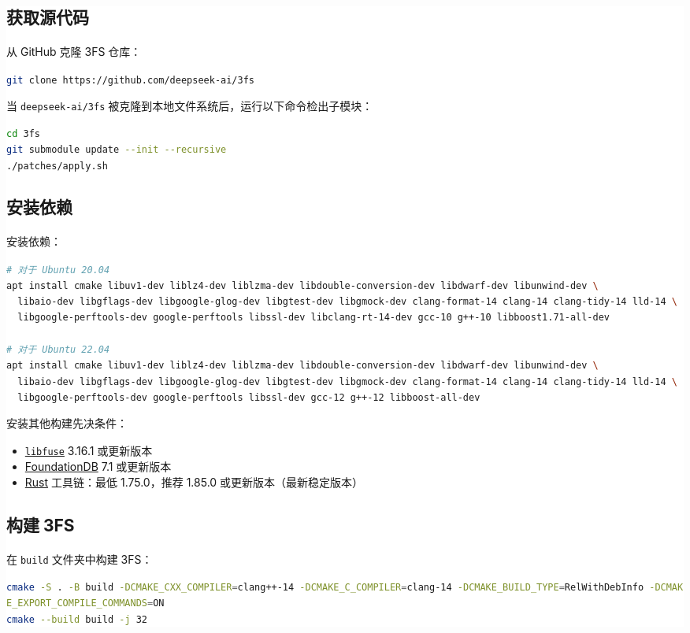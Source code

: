 ## 获取源代码

从 GitHub 克隆 3FS 仓库：

```bash
git clone https://github.com/deepseek-ai/3fs
```

当 `deepseek-ai/3fs` 被克隆到本地文件系统后，运行以下命令检出子模块：

```bash
cd 3fs
git submodule update --init --recursive
./patches/apply.sh
```

## 安装依赖

安装依赖：

```bash
# 对于 Ubuntu 20.04
apt install cmake libuv1-dev liblz4-dev liblzma-dev libdouble-conversion-dev libdwarf-dev libunwind-dev \
  libaio-dev libgflags-dev libgoogle-glog-dev libgtest-dev libgmock-dev clang-format-14 clang-14 clang-tidy-14 lld-14 \
  libgoogle-perftools-dev google-perftools libssl-dev libclang-rt-14-dev gcc-10 g++-10 libboost1.71-all-dev

# 对于 Ubuntu 22.04
apt install cmake libuv1-dev liblz4-dev liblzma-dev libdouble-conversion-dev libdwarf-dev libunwind-dev \
  libaio-dev libgflags-dev libgoogle-glog-dev libgtest-dev libgmock-dev clang-format-14 clang-14 clang-tidy-14 lld-14 \
  libgoogle-perftools-dev google-perftools libssl-dev gcc-12 g++-12 libboost-all-dev
```

安装其他构建先决条件：

- [`libfuse`](https://github.com/libfuse/libfuse/releases/tag/fuse-3.16.1) 3.16.1 或更新版本
- [FoundationDB](https://apple.github.io/foundationdb/getting-started-linux.html) 7.1 或更新版本
- [Rust](https://www.rust-lang.org/tools/install) 工具链：最低 1.75.0，推荐 1.85.0 或更新版本（最新稳定版本）

## 构建 3FS

在 `build` 文件夹中构建 3FS：

```bash
cmake -S . -B build -DCMAKE_CXX_COMPILER=clang++-14 -DCMAKE_C_COMPILER=clang-14 -DCMAKE_BUILD_TYPE=RelWithDebInfo -DCMAKE_EXPORT_COMPILE_COMMANDS=ON
cmake --build build -j 32
```